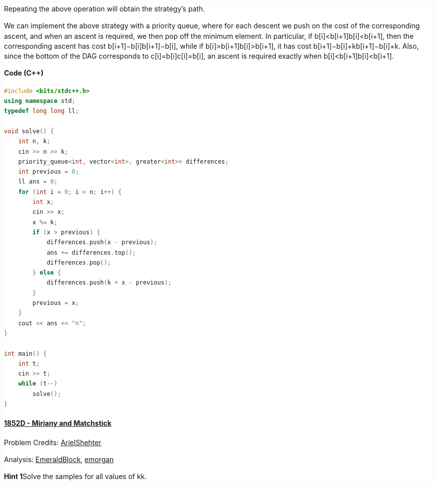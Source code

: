 Repeating the above operation will obtain the strategy’s path.

We can implement the above strategy with a priority queue, where for each descent we push on the cost of the corresponding ascent, and when an ascent is required, we then pop off the minimum element. In particular, if b[i]<b[i+1]b[i]<b[i+1], then the corresponding ascent has cost b[i+1]−b[i]b[i+1]−b[i], while if b[i]>b[i+1]b[i]>b[i+1], it has cost b[i+1]−b[i]+kb[i+1]−b[i]+k. Also, since the bottom of the DAG corresponds to c[i]=b[i]c[i]=b[i], an ascent is required exactly when b[i]<b[i+1]b[i]<b[i+1].

 **Code (C++)**
```cpp
#include <bits/stdc++.h>
using namespace std;
typedef long long ll;

void solve() {
	int n, k;
	cin >> n >> k;
	priority_queue<int, vector<int>, greater<int>> differences;
	int previous = 0;
	ll ans = 0;
	for (int i = 0; i < n; i++) {
		int x;
		cin >> x;
		x %= k;
		if (x > previous) {
			differences.push(x - previous);
			ans += differences.top();
  			differences.pop();
		} else {
  			differences.push(k + x - previous);
		}
		previous = x;
  	}
  	cout << ans << "n";
}

int main() {
	int t;
	cin >> t;
	while (t--)
		solve();
}
```
#### [1852D - Miriany and Matchstick](../problems/D._Miriany_and_Matchstick.md "Codeforces Round 887 (Div. 1)")

Problem Credits: [ArielShehter](https://codeforces.com/profile/ArielShehter "Newbie ArielShehter")

Analysis: [EmeraldBlock](https://codeforces.com/profile/EmeraldBlock "International Master EmeraldBlock"), [emorgan](https://codeforces.com/profile/emorgan "International Grandmaster emorgan")

 **Hint 1**Solve the samples for all values of kk.
